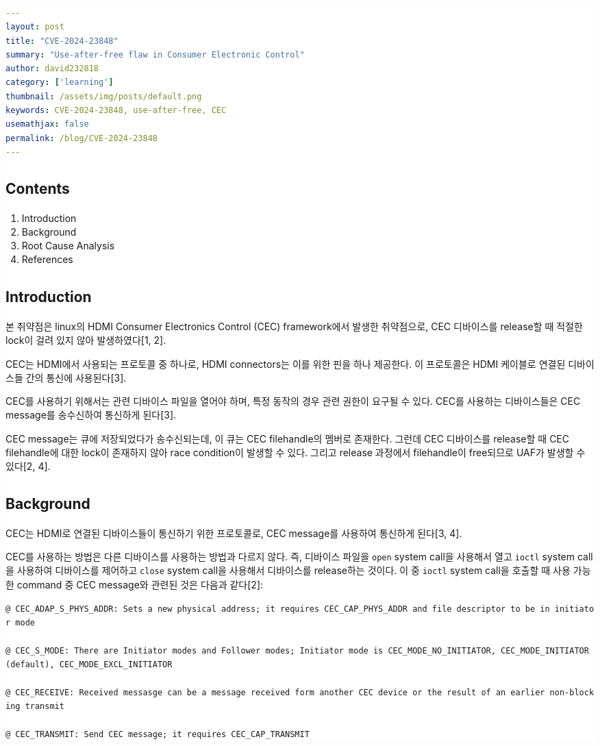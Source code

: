 ```yaml
---
layout: post
title: "CVE-2024-23848"
summary: "Use-after-free flaw in Consumer Electronic Control"
author: david232818
category: ['learning']
thumbnail: /assets/img/posts/default.png
keywords: CVE-2024-23848, use-after-free, CEC
usemathjax: false
permalink: /blog/CVE-2024-23848
---
```



Contents
-------
1. Introduction
2. Background
3. Root Cause Analysis
0. References



## Introduction
본 취약점은 linux의 HDMI Consumer Electronics Control (CEC) framework에서 발생한 취약점으로, CEC 디바이스를 release할 때 적절한 lock이 걸려 있지 않아 발생하였다[1, 2].


CEC는 HDMI에서 사용되는 프로토콜 중 하나로, HDMI connectors는 이를 위한 핀을 하나 제공한다. 이 프로토콜은 HDMI 케이블로 연결된 디바이스들 간의 통신에 사용된다[3].


CEC를 사용하기 위해서는 관련 디바이스 파일을 열어야 하며, 특정 동작의 경우 관련 권한이 요구될 수 있다. CEC를 사용하는 디바이스들은 CEC message를 송수신하여 통신하게 된다[3].


CEC message는 큐에 저장되었다가 송수신되는데, 이 큐는 CEC filehandle의 멤버로 존재한다. 그런데 CEC 디바이스를 release할 때 CEC filehandle에 대한 lock이 존재하지 않아 race condition이 발생할 수 있다. 그리고 release 과정에서 filehandle이 free되므로 UAF가 발생할 수 있다[2, 4].

## Background
CEC는 HDMI로 연결된 디바이스들이 통신하기 위한 프로토콜로, CEC message를 사용하여 통신하게 된다[3, 4].


CEC를 사용하는 방법은 다른 디바이스를 사용하는 방법과 다르지 않다. 즉, 디바이스 파일을 `open` system call을 사용해서 열고 `ioctl` system call을 사용하여 디바이스를 제어하고 `close` system call을 사용해서 디바이스를 release하는 것이다. 이 중 `ioctl` system call을 호출할 때 사용 가능한 command 중 CEC message와 관련된 것은 다음과 같다[2]:

```
@ CEC_ADAP_S_PHYS_ADDR: Sets a new physical address; it requires CEC_CAP_PHYS_ADDR and file descriptor to be in initiator mode

@ CEC_S_MODE: There are Initiator modes and Follower modes; Initiator mode is CEC_MODE_NO_INITIATOR, CEC_MODE_INITIATOR (default), CEC_MODE_EXCL_INITIATOR

@ CEC_RECEIVE: Received messasge can be a message received form another CEC device or the result of an earlier non-blocking transmit

@ CEC_TRANSMIT: Send CEC message; it requires CEC_CAP_TRANSMIT
```
